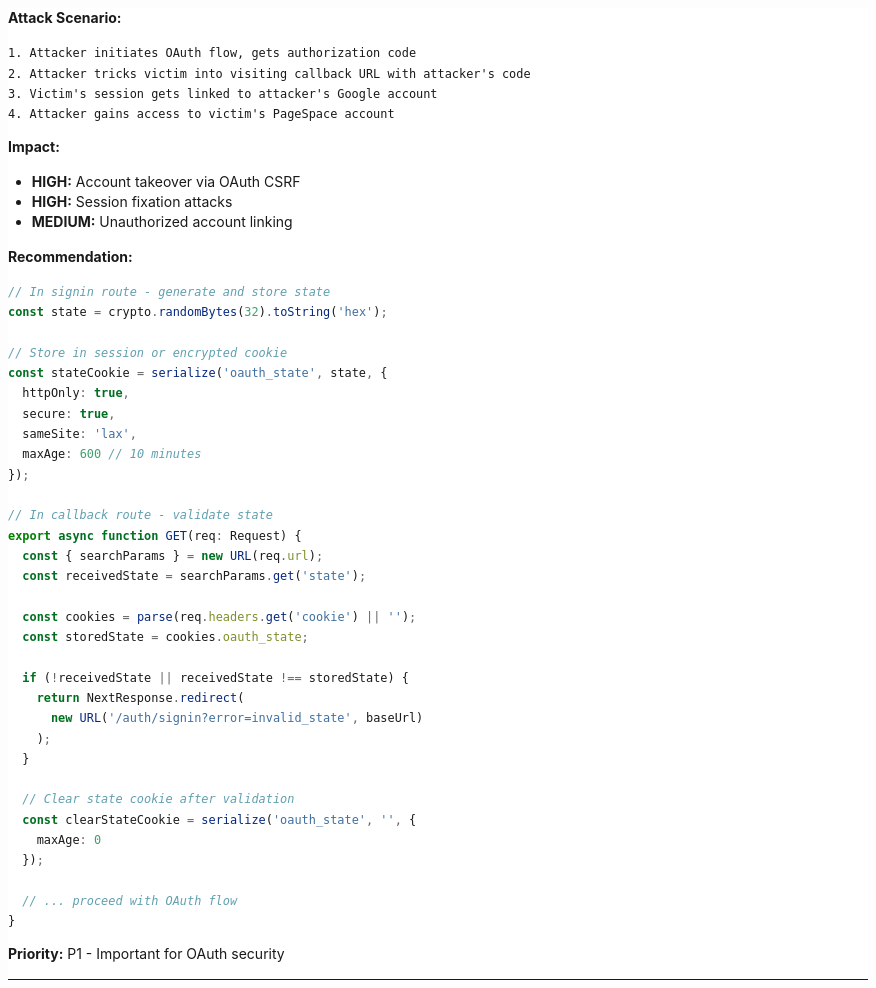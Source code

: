 **Attack Scenario:**
```
1. Attacker initiates OAuth flow, gets authorization code
2. Attacker tricks victim into visiting callback URL with attacker's code
3. Victim's session gets linked to attacker's Google account
4. Attacker gains access to victim's PageSpace account
```

**Impact:**
- **HIGH:** Account takeover via OAuth CSRF
- **HIGH:** Session fixation attacks
- **MEDIUM:** Unauthorized account linking

**Recommendation:**

```typescript
// In signin route - generate and store state
const state = crypto.randomBytes(32).toString('hex');

// Store in session or encrypted cookie
const stateCookie = serialize('oauth_state', state, {
  httpOnly: true,
  secure: true,
  sameSite: 'lax',
  maxAge: 600 // 10 minutes
});

// In callback route - validate state
export async function GET(req: Request) {
  const { searchParams } = new URL(req.url);
  const receivedState = searchParams.get('state');

  const cookies = parse(req.headers.get('cookie') || '');
  const storedState = cookies.oauth_state;

  if (!receivedState || receivedState !== storedState) {
    return NextResponse.redirect(
      new URL('/auth/signin?error=invalid_state', baseUrl)
    );
  }

  // Clear state cookie after validation
  const clearStateCookie = serialize('oauth_state', '', {
    maxAge: 0
  });

  // ... proceed with OAuth flow
}
```

**Priority:** P1 - Important for OAuth security

---

